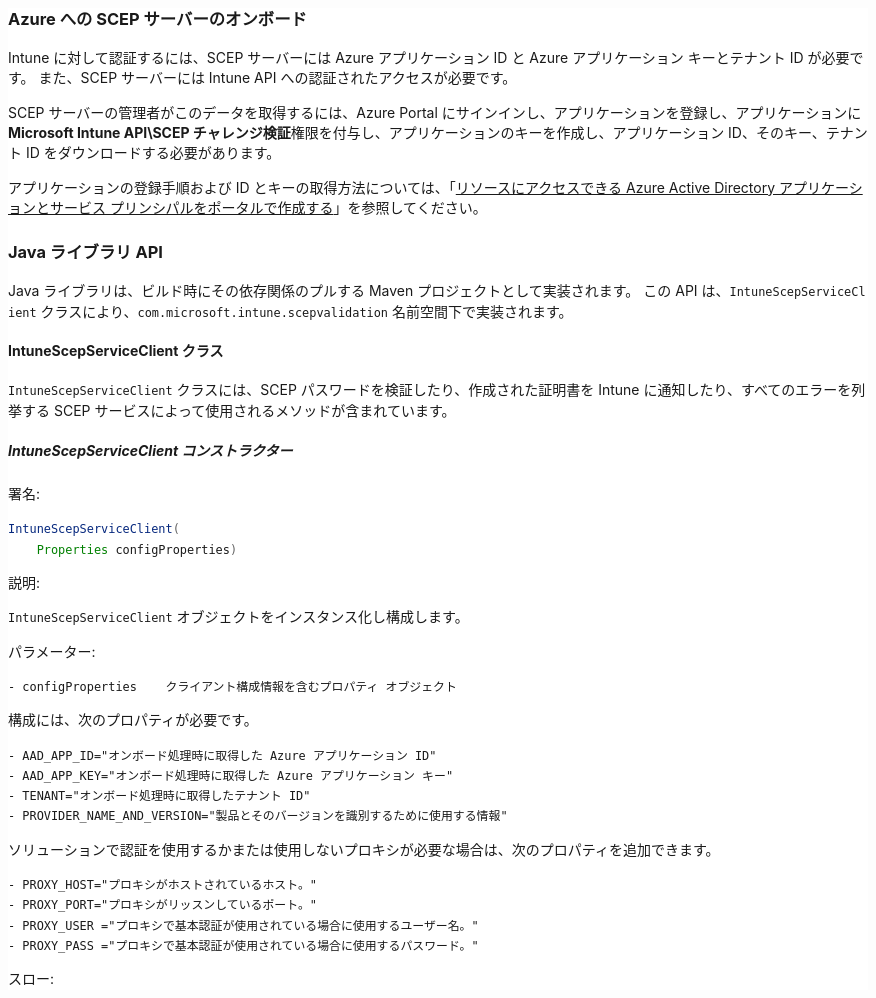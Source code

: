 ### <a name="onboard-scep-server-in-azure"></a>Azure への SCEP サーバーのオンボード

Intune に対して認証するには、SCEP サーバーには Azure アプリケーション ID と Azure アプリケーション キーとテナント ID が必要です。 また、SCEP サーバーには Intune API への認証されたアクセスが必要です。

SCEP サーバーの管理者がこのデータを取得するには、Azure Portal にサインインし、アプリケーションを登録し、アプリケーションに **Microsoft Intune API\SCEP チャレンジ検証**権限を付与し、アプリケーションのキーを作成し、アプリケーション ID、そのキー、テナント ID をダウンロードする必要があります。

アプリケーションの登録手順および ID とキーの取得方法については、「[リソースにアクセスできる Azure Active Directory アプリケーションとサービス プリンシパルをポータルで作成する](https://docs.microsoft.com/azure/azure-resource-manager/resource-group-create-service-principal-portal)」を参照してください。

### <a name="java-library-api"></a>Java ライブラリ API

Java ライブラリは、ビルド時にその依存関係のプルする Maven プロジェクトとして実装されます。 この API は、`IntuneScepServiceClient` クラスにより、`com.microsoft.intune.scepvalidation` 名前空間下で実装されます。

#### <a name="intunescepserviceclient-class"></a>IntuneScepServiceClient クラス

`IntuneScepServiceClient` クラスには、SCEP パスワードを検証したり、作成された証明書を Intune に通知したり、すべてのエラーを列挙する SCEP サービスによって使用されるメソッドが含まれています。

##### <a name="intunescepserviceclient-constructor"></a>IntuneScepServiceClient コンストラクター

署名:

```java
IntuneScepServiceClient(
    Properties configProperties)
```

説明:

`IntuneScepServiceClient` オブジェクトをインスタンス化し構成します。

パラメーター:

    - configProperties    クライアント構成情報を含むプロパティ オブジェクト

構成には、次のプロパティが必要です。

    - AAD_APP_ID="オンボード処理時に取得した Azure アプリケーション ID"
    - AAD_APP_KEY="オンボード処理時に取得した Azure アプリケーション キー"
    - TENANT="オンボード処理時に取得したテナント ID"
    - PROVIDER_NAME_AND_VERSION="製品とそのバージョンを識別するために使用する情報"
    
ソリューションで認証を使用するかまたは使用しないプロキシが必要な場合は、次のプロパティを追加できます。

    - PROXY_HOST="プロキシがホストされているホスト。"
    - PROXY_PORT="プロキシがリッスンしているポート。"
    - PROXY_USER ="プロキシで基本認証が使用されている場合に使用するユーザー名。"
    - PROXY_PASS ="プロキシで基本認証が使用されている場合に使用するパスワード。"

スロー:
